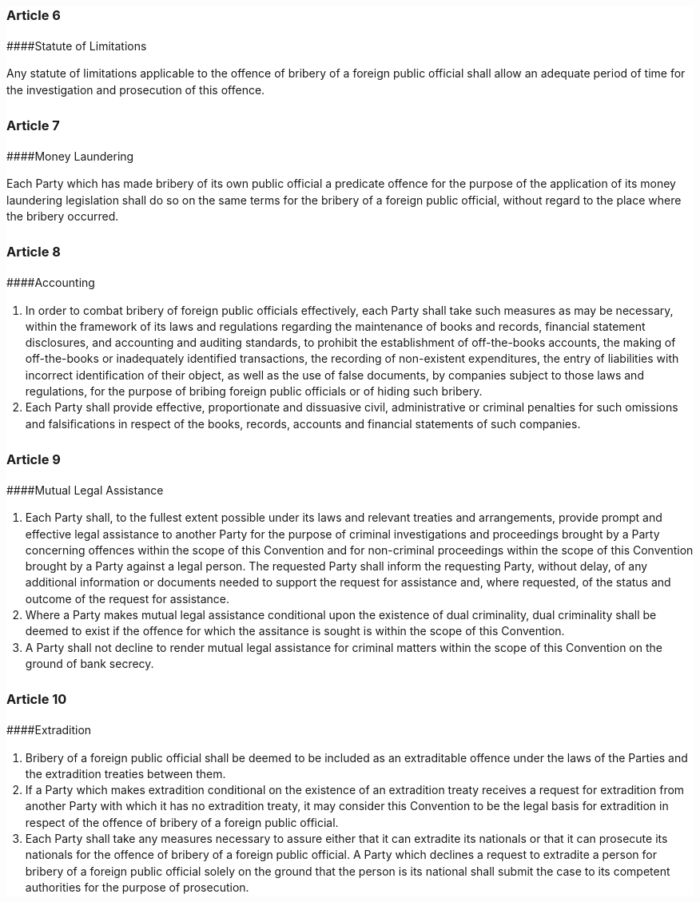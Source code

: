 ### Article  6  

####Statute of Limitations

Any statute of limitations applicable to the offence of bribery of a foreign public official shall allow an adequate period of time for the investigation and prosecution of this offence.  

### Article  7  

####Money Laundering

Each Party which has made bribery of its own public official a predicate offence for the purpose of the application of its money laundering legislation shall do so on the same terms for the bribery of a foreign public official, without regard to the place where the bribery occurred.  

### Article  8  

####Accounting

1.  In order to combat bribery of foreign public officials effectively, each Party shall take such measures as may be necessary, within the framework of its laws and regulations regarding the maintenance of books and records, financial statement disclosures, and accounting and auditing standards, to prohibit the establishment of off-the-books accounts, the making of off-the-books or inadequately identified transactions, the recording of non-existent expenditures, the entry of liabilities with incorrect identification of their object, as well as the use of false documents, by companies subject to those laws and regulations, for the purpose of bribing foreign public officials or of hiding such bribery.   
2.  Each Party shall provide effective, proportionate and dissuasive civil, administrative or criminal penalties for such omissions and falsifications in respect of the books, records, accounts and financial statements of such companies.   

### Article  9  

####Mutual Legal Assistance

1.  Each Party shall, to the fullest extent possible under its laws and relevant treaties and arrangements, provide prompt and effective legal assistance to another Party for the purpose of criminal investigations and proceedings brought by a Party concerning offences within the scope of this Convention and for non-criminal proceedings within the scope of this Convention brought by a Party against a legal person. The requested Party shall inform the requesting Party, without delay, of any additional information or documents needed to support the request for assistance and, where requested, of the status and outcome of the request for assistance.   
2.  Where a Party makes mutual legal assistance conditional upon the existence of dual criminality, dual criminality shall be deemed to exist if the offence for which the assitance is sought is within the scope of this Convention.   
3.  A Party shall not decline to render mutual legal assistance for criminal matters within the scope of this Convention on the ground of bank secrecy.   

### Article  10  

####Extradition

1.  Bribery of a foreign public official shall be deemed to be included as an extraditable offence under the laws of the Parties and the extradition treaties between them.   
2.  If a Party which makes extradition conditional on the existence of an extradition treaty receives a request for extradition from another Party with which it has no extradition treaty, it may consider this Convention to be the legal basis for extradition in respect of the offence of bribery of a foreign public official.   
3.  Each Party shall take any measures necessary to assure either that it can extradite its nationals or that it can prosecute its nationals for the offence of bribery of a foreign public official. A Party which declines a request to extradite a person for bribery of a foreign public official solely on the ground that the person is its national shall submit the case to its competent authorities for the purpose of prosecution.   